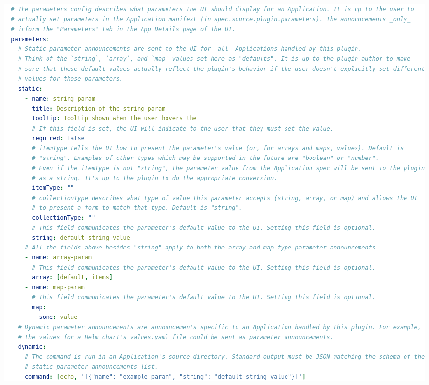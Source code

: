 ```yaml
  # The parameters config describes what parameters the UI should display for an Application. It is up to the user to
  # actually set parameters in the Application manifest (in spec.source.plugin.parameters). The announcements _only_
  # inform the "Parameters" tab in the App Details page of the UI.
  parameters:
    # Static parameter announcements are sent to the UI for _all_ Applications handled by this plugin.
    # Think of the `string`, `array`, and `map` values set here as "defaults". It is up to the plugin author to make 
    # sure that these default values actually reflect the plugin's behavior if the user doesn't explicitly set different
    # values for those parameters.
    static:
      - name: string-param
        title: Description of the string param
        tooltip: Tooltip shown when the user hovers the
        # If this field is set, the UI will indicate to the user that they must set the value.
        required: false
        # itemType tells the UI how to present the parameter's value (or, for arrays and maps, values). Default is
        # "string". Examples of other types which may be supported in the future are "boolean" or "number".
        # Even if the itemType is not "string", the parameter value from the Application spec will be sent to the plugin
        # as a string. It's up to the plugin to do the appropriate conversion.
        itemType: ""
        # collectionType describes what type of value this parameter accepts (string, array, or map) and allows the UI
        # to present a form to match that type. Default is "string".
        collectionType: ""
        # This field communicates the parameter's default value to the UI. Setting this field is optional.
        string: default-string-value
      # All the fields above besides "string" apply to both the array and map type parameter announcements.
      - name: array-param
        # This field communicates the parameter's default value to the UI. Setting this field is optional.
        array: [default, items]
      - name: map-param
        # This field communicates the parameter's default value to the UI. Setting this field is optional.
        map:
          some: value
    # Dynamic parameter announcements are announcements specific to an Application handled by this plugin. For example,
    # the values for a Helm chart's values.yaml file could be sent as parameter announcements.
    dynamic:
      # The command is run in an Application's source directory. Standard output must be JSON matching the schema of the
      # static parameter announcements list.
      command: [echo, '[{"name": "example-param", "string": "default-string-value"}]']
```
